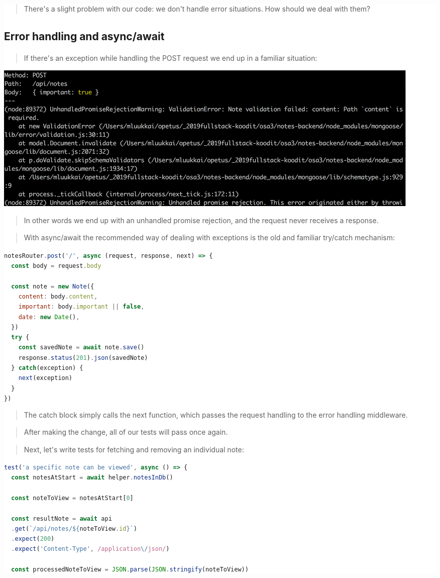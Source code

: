 > There's a slight problem with our code: we don't handle error situations. How should we deal with them?

## Error handling and async/await

> If there's an exception while handling the POST request we end up in a familiar situation:

!["fullstack content"](./images/part4b_image2.png?raw=true)

> In other words we end up with an unhandled promise rejection, and the request never receives a response.

> With async/await the recommended way of dealing with exceptions is the old and familiar try/catch mechanism:

```javascript
notesRouter.post('/', async (request, response, next) => {
  const body = request.body

  const note = new Note({
    content: body.content,
    important: body.important || false,
    date: new Date(),
  })
  try {    
    const savedNote = await note.save()    
    response.status(201).json(savedNote)  
  } catch(exception) {    
    next(exception)  
  }
})
```

> The catch block simply calls the next function, which passes the request handling to the error handling middleware.

> After making the change, all of our tests will pass once again.

> Next, let's write tests for fetching and removing an individual note:

```javascript
test('a specific note can be viewed', async () => {
  const notesAtStart = await helper.notesInDb()

  const noteToView = notesAtStart[0]

  const resultNote = await api    
  .get(`/api/notes/${noteToView.id}`)    
  .expect(200)    
  .expect('Content-Type', /application\/json/)

  const processedNoteToView = JSON.parse(JSON.stringify(noteToView))

```